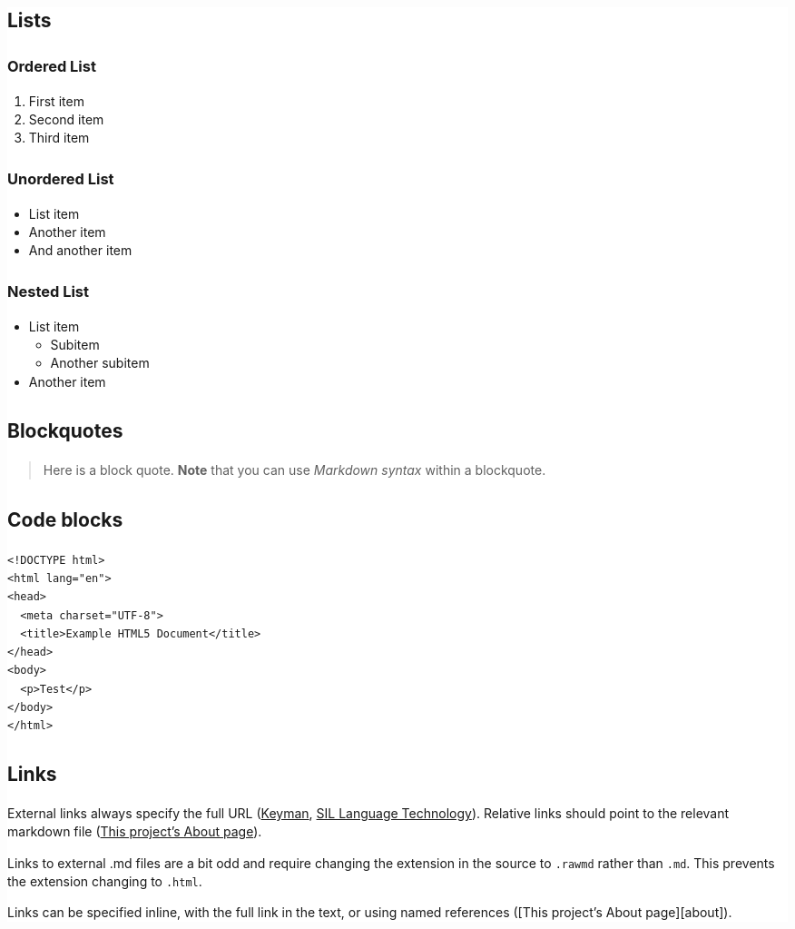 ## Lists

### Ordered List

1. First item
2. Second item
3. Third item

### Unordered List

- List item
- Another item
- And another item

### Nested List

- List item
    - Subitem
    - Another subitem
- Another item

## Blockquotes

> Here is a block quote.
> **Note** that you can use *Markdown syntax* within a blockquote.

## Code blocks

```
<!DOCTYPE html>
<html lang="en">
<head>
  <meta charset="UTF-8">
  <title>Example HTML5 Document</title>
</head>
<body>
  <p>Test</p>
</body>
</html>
```

## Links

External links always specify the full URL ([Keyman](https://keyman.com), [SIL Language Technology](https://software.sil.org)). Relative links should point to the relevant markdown file ([This project’s About page](about.md)).

Links to external .md files are a bit odd and require changing the extension in the source to `.rawmd` rather than `.md`. This prevents the extension changing to `.html`.

Links can be specified inline, with the full link in the text, or using named references ([This project’s About page][about]).


[^1]: Here is an example of how the footnote text is indicated. This example reference is in the text.
[about]: about.md
[^anytext]: Footnote references can also be text but will still get numbered correctly. The references can be placed at the bottom of the markdown page.